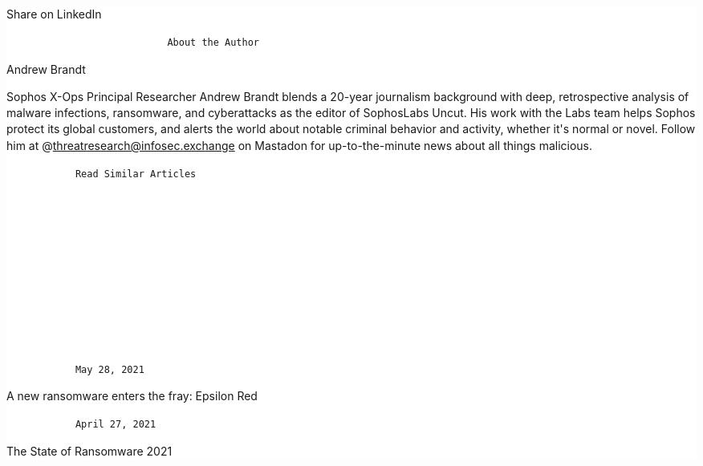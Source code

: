 



Share on LinkedIn





















  



								About the Author							

Andrew Brandt 

Sophos X-Ops Principal Researcher Andrew Brandt blends a 20-year journalism background with deep, retrospective analysis of malware infections, ransomware, and cyberattacks as the editor of SophosLabs Uncut. His work with the Labs team helps Sophos protect its global customers, and alerts the world about notable criminal behavior and activity, whether it's normal or novel. Follow him at @threatresearch@infosec.exchange on Mastadon for up-to-the-minute news about all things malicious.
 


 







				Read Similar Articles			











				May 28, 2021			

A new ransomware enters the fray: Epsilon Red 













				April 27, 2021			

The State of Ransomware 2021 
